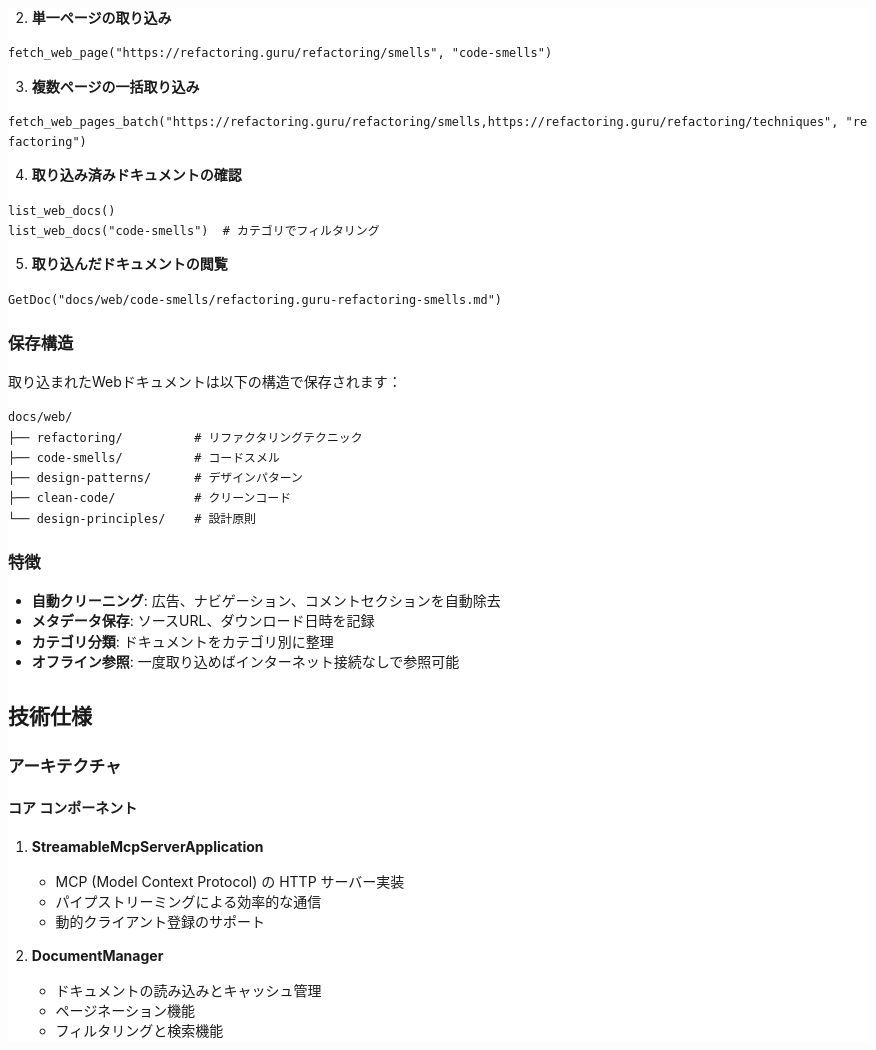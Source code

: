 2. **単一ページの取り込み**
```
fetch_web_page("https://refactoring.guru/refactoring/smells", "code-smells")
```

3. **複数ページの一括取り込み**
```
fetch_web_pages_batch("https://refactoring.guru/refactoring/smells,https://refactoring.guru/refactoring/techniques", "refactoring")
```

4. **取り込み済みドキュメントの確認**
```
list_web_docs()
list_web_docs("code-smells")  # カテゴリでフィルタリング
```

5. **取り込んだドキュメントの閲覧**
```
GetDoc("docs/web/code-smells/refactoring.guru-refactoring-smells.md")
```

### 保存構造

取り込まれたWebドキュメントは以下の構造で保存されます：

```
docs/web/
├── refactoring/          # リファクタリングテクニック
├── code-smells/          # コードスメル
├── design-patterns/      # デザインパターン
├── clean-code/           # クリーンコード
└── design-principles/    # 設計原則
```

### 特徴

- **自動クリーニング**: 広告、ナビゲーション、コメントセクションを自動除去
- **メタデータ保存**: ソースURL、ダウンロード日時を記録
- **カテゴリ分類**: ドキュメントをカテゴリ別に整理
- **オフライン参照**: 一度取り込めばインターネット接続なしで参照可能

## 技術仕様

### アーキテクチャ

#### コア コンポーネント

1. **StreamableMcpServerApplication**
   - MCP (Model Context Protocol) の HTTP サーバー実装
   - パイプストリーミングによる効率的な通信
   - 動的クライアント登録のサポート

2. **DocumentManager**
   - ドキュメントの読み込みとキャッシュ管理
   - ページネーション機能
   - フィルタリングと検索機能
